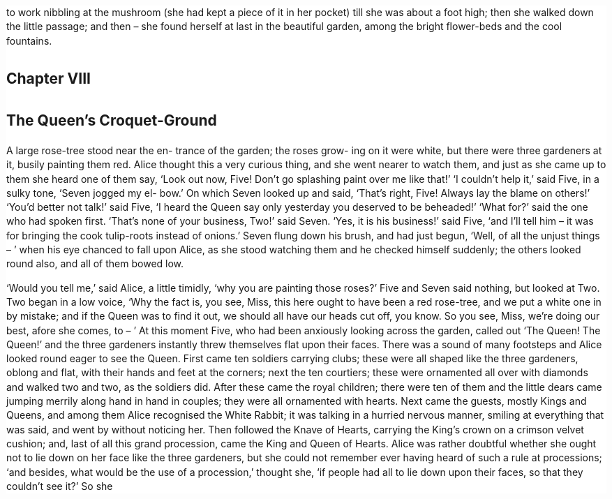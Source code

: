 to work nibbling at the mushroom (she had kept a piece of it in her pocket) till
she was about a foot high; then she walked down the little passage; and then – she
found herself at last in the beautiful garden, among the bright flower-beds and the
cool fountains.

## Chapter VIII

## The Queen’s Croquet-Ground

A large rose-tree stood near the en-
trance of the garden; the roses grow-
ing on it were white, but there were
three gardeners at it, busily painting
them red. Alice thought this a very
curious thing, and she went nearer
to watch them, and just as she came
up to them she heard one of them
say, ‘Look out now, Five! Don’t go
splashing paint over me like that!’
‘I couldn’t help it,’ said Five, in
a sulky tone, ‘Seven jogged my el-
bow.’
On which Seven looked up and
said, ‘That’s right, Five! Always lay
the blame on others!’
‘You’d better not talk!’ said Five,
‘I heard the Queen say only yesterday
you deserved to be beheaded!’
‘What for?’ said the one who had
spoken first.
‘That’s none of your business, Two!’ said Seven.
‘Yes, it is his business!’ said Five, ‘and I’ll tell him – it was for bringing the
cook tulip-roots instead of onions.’
Seven flung down his brush, and had just begun, ‘Well, of all the unjust
things – ’ when his eye chanced to fall upon Alice, as she stood watching them
and he checked himself suddenly; the others looked round also, and all of them
bowed low.

‘Would you tell me,’ said Alice, a little timidly, ‘why you are painting those
roses?’
Five and Seven said nothing, but looked at Two. Two began in a low voice,
‘Why the fact is, you see, Miss, this here ought to have been a red rose-tree, and
we put a white one in by mistake; and if the Queen was to find it out, we should all
have our heads cut off, you know. So you see, Miss, we’re doing our best, afore
she comes, to – ’ At this moment Five, who had been anxiously looking across
the garden, called out ‘The Queen! The Queen!’ and the three gardeners instantly
threw themselves flat upon their faces. There was a sound of many footsteps and
Alice looked round eager to see the Queen.
First came ten soldiers carrying clubs; these were all shaped like the three
gardeners, oblong and flat, with their hands and feet at the corners; next the ten
courtiers; these were ornamented all over with diamonds and walked two and two,
as the soldiers did. After these came the royal children; there were ten of them
and the little dears came jumping merrily along hand in hand in couples; they
were all ornamented with hearts. Next came the guests, mostly Kings and Queens,
and among them Alice recognised the White Rabbit; it was talking in a hurried
nervous manner, smiling at everything that was said, and went by without noticing
her. Then followed the Knave of Hearts, carrying the King’s crown on a crimson
velvet cushion; and, last of all this grand procession, came the King and Queen of
Hearts.
Alice was rather doubtful whether she ought not to lie down on her face like
the three gardeners, but she could not remember ever having heard of such a rule
at processions; ‘and besides, what would be the use of a procession,’ thought she,
‘if people had all to lie down upon their faces, so that they couldn’t see it?’ So she